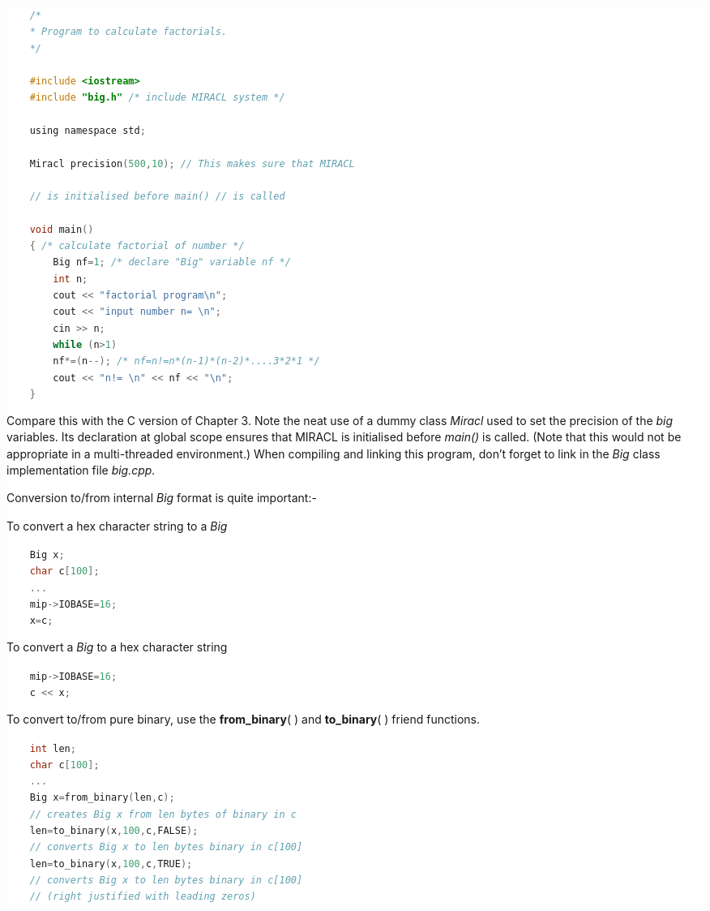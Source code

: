 ``` c
    /*
    * Program to calculate factorials.
    */

    #include <iostream>
    #include "big.h" /* include MIRACL system */

    using namespace std;

    Miracl precision(500,10); // This makes sure that MIRACL

    // is initialised before main() // is called

    void main()
    { /* calculate factorial of number */
        Big nf=1; /* declare "Big" variable nf */
        int n;
        cout << "factorial program\n";
        cout << "input number n= \n";
        cin >> n;
        while (n>1)
        nf*=(n--); /* nf=n!=n*(n-1)*(n-2)*....3*2*1 */
        cout << "n!= \n" << nf << "\n";
    }
```

Compare this with the C version of Chapter 3\. Note the neat use of a dummy class _Miracl_ used to set the precision of the _big_ variables. Its declaration at global scope ensures that MIRACL is initialised before _main()_ is called. (Note that this would not be appropriate in a multi-threaded environment.) When compiling and linking this program, don’t forget to link in the _Big_ class implementation file _big.cpp._

Conversion to/from internal _Big_ format is quite important:-

To convert a hex character string to a _Big_

``` c
    Big x;
    char c[100];
    ...
    mip->IOBASE=16;
    x=c;
```

To convert a _Big_ to a hex character string

``` c
    mip->IOBASE=16;
    c << x;
```

To convert to/from pure binary, use the **from_binary**( ) and **to_binary**( ) friend functions.

``` c
    int len;
    char c[100];
    ...
    Big x=from_binary(len,c);
    // creates Big x from len bytes of binary in c
    len=to_binary(x,100,c,FALSE);
    // converts Big x to len bytes binary in c[100]
    len=to_binary(x,100,c,TRUE); 
    // converts Big x to len bytes binary in c[100]
    // (right justified with leading zeros)
```
